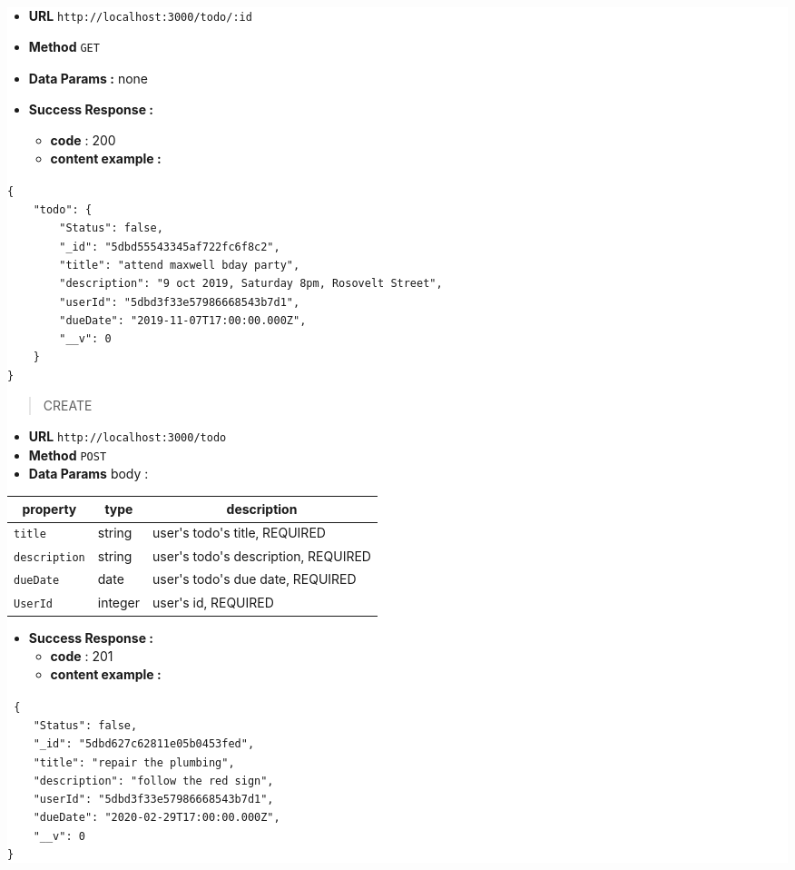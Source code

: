 - **URL**
`http://localhost:3000/todo/:id`
- **Method**
`GET`
- **Data Params :** none

- **Success Response :**
	- **code**  : 200
	- **content example :**

```
{
    "todo": {
        "Status": false,
        "_id": "5dbd55543345af722fc6f8c2",
        "title": "attend maxwell bday party",
        "description": "9 oct 2019, Saturday 8pm, Rosovelt Street",
        "userId": "5dbd3f33e57986668543b7d1",
        "dueDate": "2019-11-07T17:00:00.000Z",
        "__v": 0
    }
}

```

> CREATE

- **URL**
`http://localhost:3000/todo`
- **Method**
`POST`
- **Data Params**
body :

|    property            |type                          |description                         |
|----------------|-------------------------------|-----------------------------|
|`title`|string            |user's todo's title, REQUIRED            |
|`description`          |string           |user's todo's description, REQUIRED        |
|`dueDate`| date| user's todo's due date, REQUIRED |
|`UserId` | integer | user's id, REQUIRED




- **Success Response :**
	- **code**  : 201
	- **content example :**

```
 {
    "Status": false,
    "_id": "5dbd627c62811e05b0453fed",
    "title": "repair the plumbing",
    "description": "follow the red sign",
    "userId": "5dbd3f33e57986668543b7d1",
    "dueDate": "2020-02-29T17:00:00.000Z",
    "__v": 0
}

```
